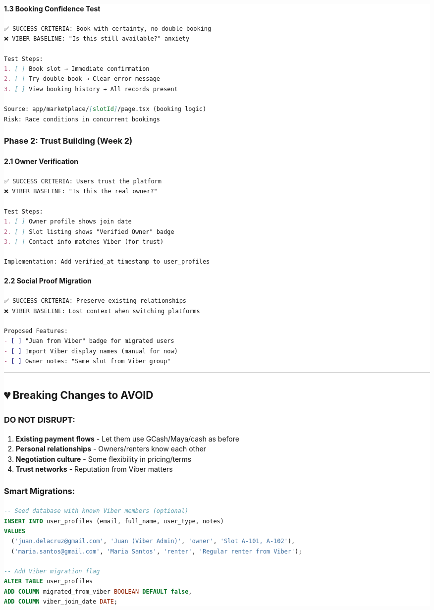 #### **1.3 Booking Confidence Test**
```markdown
✅ SUCCESS CRITERIA: Book with certainty, no double-booking
❌ VIBER BASELINE: "Is this still available?" anxiety

Test Steps:
1. [ ] Book slot → Immediate confirmation
2. [ ] Try double-book → Clear error message
3. [ ] View booking history → All records present

Source: app/marketplace/[slotId]/page.tsx (booking logic)
Risk: Race conditions in concurrent bookings
```

### **Phase 2: Trust Building (Week 2)**

#### **2.1 Owner Verification**
```markdown
✅ SUCCESS CRITERIA: Users trust the platform
❌ VIBER BASELINE: "Is this the real owner?"

Test Steps:
1. [ ] Owner profile shows join date
2. [ ] Slot listing shows "Verified Owner" badge
3. [ ] Contact info matches Viber (for trust)

Implementation: Add verified_at timestamp to user_profiles
```

#### **2.2 Social Proof Migration**
```markdown
✅ SUCCESS CRITERIA: Preserve existing relationships
❌ VIBER BASELINE: Lost context when switching platforms

Proposed Features:
- [ ] "Juan from Viber" badge for migrated users
- [ ] Import Viber display names (manual for now)
- [ ] Owner notes: "Same slot from Viber group"
```

---

## 💔 Breaking Changes to AVOID

### **DO NOT DISRUPT:**
1. **Existing payment flows** - Let them use GCash/Maya/cash as before
2. **Personal relationships** - Owners/renters know each other
3. **Negotiation culture** - Some flexibility in pricing/terms
4. **Trust networks** - Reputation from Viber matters

### **Smart Migrations:**
```sql
-- Seed database with known Viber members (optional)
INSERT INTO user_profiles (email, full_name, user_type, notes)
VALUES 
  ('juan.delacruz@gmail.com', 'Juan (Viber Admin)', 'owner', 'Slot A-101, A-102'),
  ('maria.santos@gmail.com', 'Maria Santos', 'renter', 'Regular renter from Viber');

-- Add Viber migration flag
ALTER TABLE user_profiles 
ADD COLUMN migrated_from_viber BOOLEAN DEFAULT false,
ADD COLUMN viber_join_date DATE;
```
